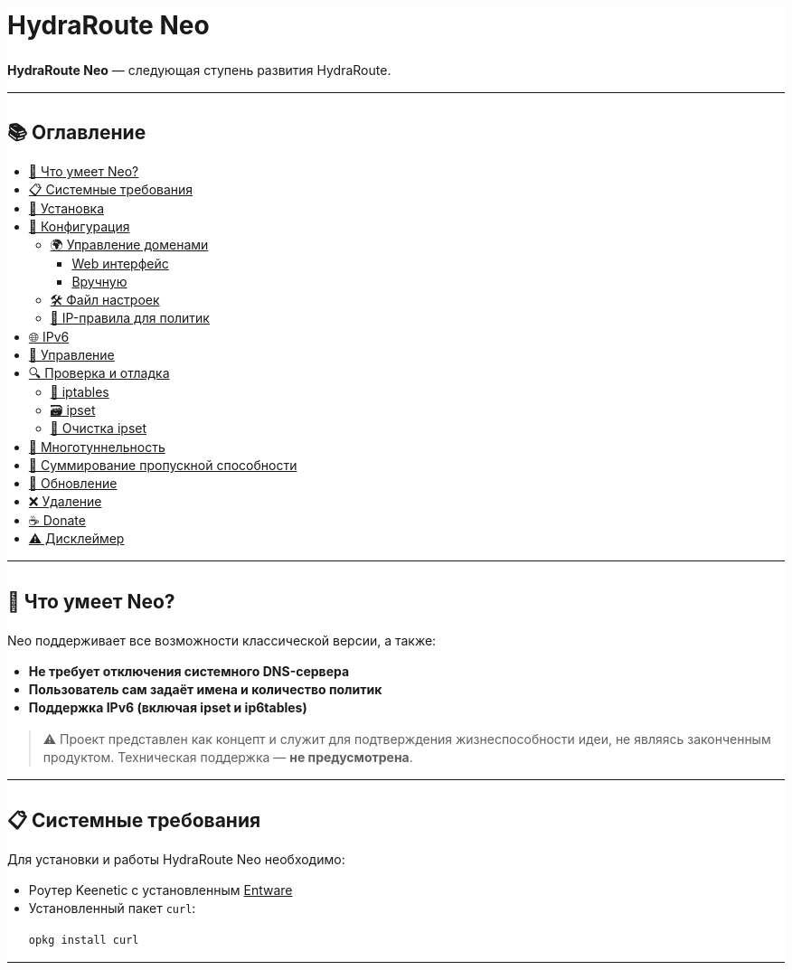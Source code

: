 # HydraRoute Neo

**HydraRoute Neo** — следующая ступень развития HydraRoute.

---

## 📚 Оглавление

- [🚀 Что умеет Neo?](#-что-умеет-neo)
- [📋 Системные требования](#-системные-требования)
- [💾 Установка](#-установка)
- [📁 Конфигурация](#-конфигурация)
  - [🌍 Управление доменами](#-управление-доменами)
    - [Web интерфейс](#web-интерфейс)
    - [Вручную](#вручную)
  - [🛠️ Файл настроек](#-файл-настроек)
  - [📄 IP-правила для политик](#-ip-правила-для-политик)
- [🌐 IPv6](#-ipv6)
- [🔧 Управление](#-управление)
- [🔍 Проверка и отладка](#-проверка-и-отладка)
  - [🚦 iptables](#-iptables)
  - [🗃️ ipset](#️-ipset)
  - [🧹 Очистка ipset](#-очистка-ipset)
- [🔀 Многотуннельность](#-многотуннельность)
- [🧬 Суммирование пропускной способности](#-суммирование-пропускной-способности)
- [🔄 Обновление](#-обновление)
- [❌ Удаление](#-удаление)
- [☕ Donate](#-donate)
- [⚠️ Дисклеймер](#️-дисклеймер)

---

## 🚀 Что умеет Neo?

Neo поддерживает все возможности классической версии, а также:

- **Не требует отключения системного DNS-сервера**
- **Пользователь сам задаёт имена и количество политик**
- **Поддержка IPv6 (включая ipset и ip6tables)**

> ⚠️ Проект представлен как концепт и служит для подтверждения жизнеспособности идеи, не являясь законченным продуктом. Техническая поддержка — **не предусмотрена**.

---

## 📋 Системные требования

Для установки и работы HydraRoute Neo необходимо:

- Роутер Keenetic с установленным [Entware](https://help.keenetic.com/hc/ru/articles/360021214160-Установка-системы-пакетов-репозитория-Entware-на-USB-накопитель)
- Установленный пакет `curl`:
  ```bash
  opkg install curl
  ```

---